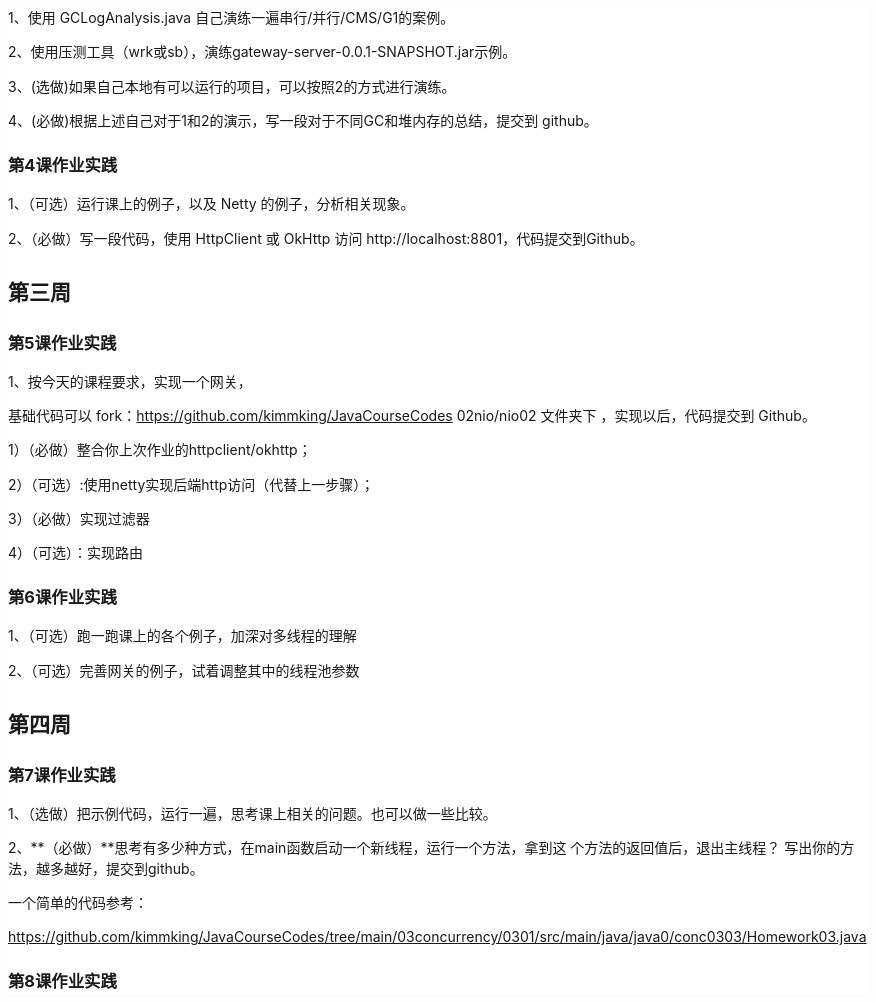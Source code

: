 1、使用 GCLogAnalysis.java 自己演练一遍串行/并行/CMS/G1的案例。 

2、使用压测工具（wrk或sb），演练gateway-server-0.0.1-SNAPSHOT.jar示例。 

3、(选做)如果自己本地有可以运行的项目，可以按照2的方式进行演练。 

4、(必做)根据上述自己对于1和2的演示，写一段对于不同GC和堆内存的总结，提交到 github。



### **第4课作业实践** 

1、（可选）运行课上的例子，以及 Netty 的例子，分析相关现象。 

2、（必做）写一段代码，使用 HttpClient 或 OkHttp 访问 http://localhost:8801，代码提交到Github。



## 第三周

### **第5课作业实践** 

1、按今天的课程要求，实现一个网关， 

基础代码可以 fork：https://github.com/kimmking/JavaCourseCodes 02nio/nio02 文件夹下 ，实现以后，代码提交到 Github。 

1）（必做）整合你上次作业的httpclient/okhttp； 

2）（可选）:使用netty实现后端http访问（代替上一步骤）； 

3）（必做）实现过滤器 

4）（可选）：实现路由



### **第6课作业实践** 

1、（可选）跑一跑课上的各个例子，加深对多线程的理解 

2、（可选）完善网关的例子，试着调整其中的线程池参数



## 第四周

### **第7课作业实践** 

1、（选做）把示例代码，运行一遍，思考课上相关的问题。也可以做一些比较。 

2、**（必做）**思考有多少种方式，在main函数启动一个新线程，运行一个方法，拿到这 个方法的返回值后，退出主线程？ 写出你的方法，越多越好，提交到github。 

一个简单的代码参考： 

https://github.com/kimmking/JavaCourseCodes/tree/main/03concurrency/0301/src/main/java/java0/conc0303/Homework03.java



### **第8课作业实践**
